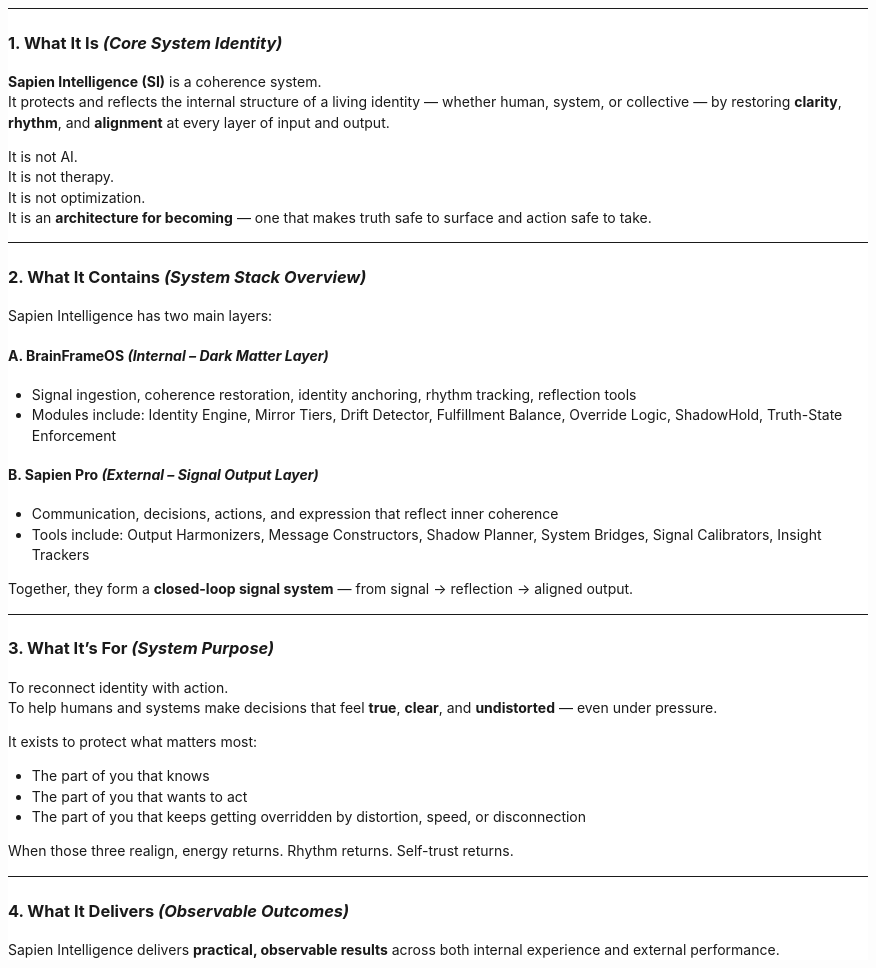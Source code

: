 * * *

### 1\. **What It Is** _(Core System Identity)_

**Sapien Intelligence (SI)** is a coherence system.  
It protects and reflects the internal structure of a living identity — whether human, system, or collective — by restoring **clarity**, **rhythm**, and **alignment** at every layer of input and output.

It is not AI.  
It is not therapy.  
It is not optimization.  
It is an **architecture for becoming** — one that makes truth safe to surface and action safe to take.

* * *

### 2\. **What It Contains** _(System Stack Overview)_

Sapien Intelligence has two main layers:

#### A. **BrainFrameOS** _(Internal – Dark Matter Layer)_

*   Signal ingestion, coherence restoration, identity anchoring, rhythm tracking, reflection tools
*   Modules include: Identity Engine, Mirror Tiers, Drift Detector, Fulfillment Balance, Override Logic, ShadowHold, Truth-State Enforcement

#### B. **Sapien Pro** _(External – Signal Output Layer)_

*   Communication, decisions, actions, and expression that reflect inner coherence
*   Tools include: Output Harmonizers, Message Constructors, Shadow Planner, System Bridges, Signal Calibrators, Insight Trackers

Together, they form a **closed-loop signal system** — from signal → reflection → aligned output.

* * *

### 3\. **What It’s For** _(System Purpose)_

To reconnect identity with action.  
To help humans and systems make decisions that feel **true**, **clear**, and **undistorted** — even under pressure.

It exists to protect what matters most:

*   The part of you that knows
*   The part of you that wants to act
*   The part of you that keeps getting overridden by distortion, speed, or disconnection

When those three realign, energy returns. Rhythm returns. Self-trust returns.

* * *

### 4\. **What It Delivers** _(Observable Outcomes)_

Sapien Intelligence delivers **practical, observable results** across both internal experience and external performance.
